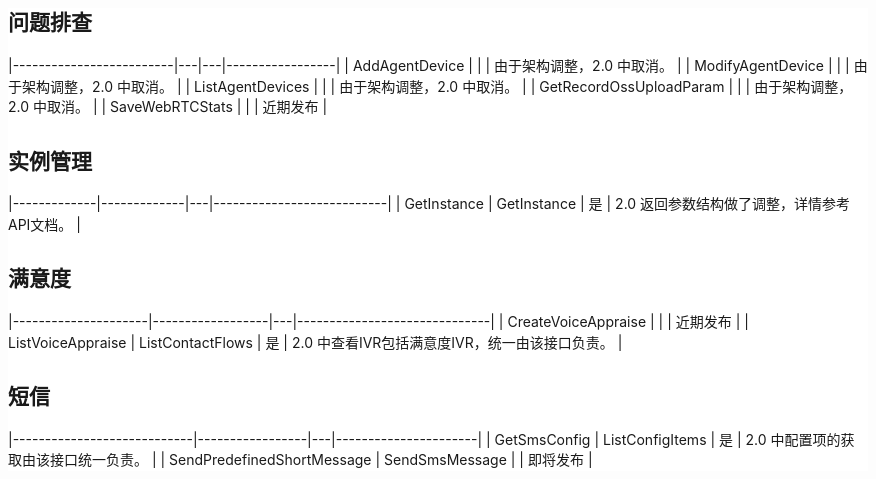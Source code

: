 

问题排查 
-------------------------



|-------------------------|---|---|-----------------|
| AddAgentDevice          |   |   | 由于架构调整，2.0 中取消。 |
| ModifyAgentDevice       |   |   | 由于架构调整，2.0 中取消。 |
| ListAgentDevices        |   |   | 由于架构调整，2.0 中取消。 |
| GetRecordOssUploadParam |   |   | 由于架构调整，2.0 中取消。 |
| SaveWebRTCStats         |   |   | 近期发布            |



实例管理 
-------------------------



|-------------|-------------|---|---------------------------|
| GetInstance | GetInstance | 是 | 2.0 返回参数结构做了调整，详情参考API文档。 |



满意度 
------------------------



|---------------------|------------------|---|------------------------------|
| CreateVoiceAppraise |                  |   | 近期发布                         |
| ListVoiceAppraise   | ListContactFlows | 是 | 2.0 中查看IVR包括满意度IVR，统一由该接口负责。 |



短信 
-----------------------



|----------------------------|-----------------|---|----------------------|
| GetSmsConfig               | ListConfigItems | 是 | 2.0 中配置项的获取由该接口统一负责。 |
| SendPredefinedShortMessage | SendSmsMessage  |   | 即将发布                 |




